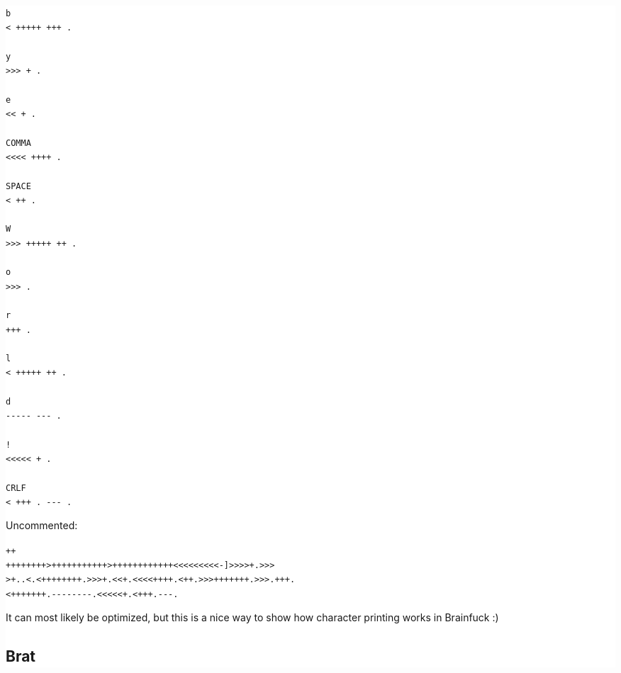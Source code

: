 ```bf
b
< +++++ +++ .

y
>>> + .

e
<< + .

COMMA
<<<< ++++ .

SPACE
< ++ .

W
>>> +++++ ++ .

o
>>> .

r
+++ .

l
< +++++ ++ .

d
----- --- .

!
<<<<< + .

CRLF
< +++ . --- .
```


Uncommented:

```bf>++++++++++[>+>+++>++++>+++++++>++++++++>+++++++++
++
++++++++>+++++++++++>++++++++++++<<<<<<<<<-]>>>>+.>>>
>+..<.<++++++++.>>>+.<<+.<<<<++++.<++.>>>+++++++.>>>.+++.
<+++++++.--------.<<<<<+.<+++.---.
```

It can most likely be optimized, but this is a nice way to show
how character printing works in Brainfuck :)


## Brat
